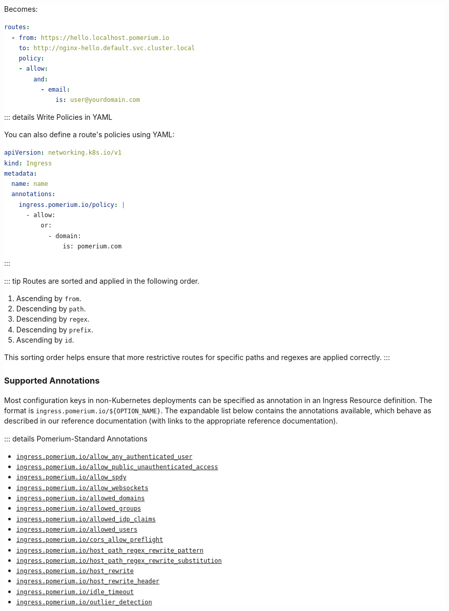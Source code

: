 Becomes:

```yaml
routes:
  - from: https://hello.localhost.pomerium.io
    to: http://nginx-hello.default.svc.cluster.local
    policy:
    - allow:
        and:
          - email:
              is: user@yourdomain.com
```

::: details Write Policies in YAML

You can also define a route's policies using YAML:

```yaml
apiVersion: networking.k8s.io/v1
kind: Ingress
metadata:
  name: name
  annotations:
    ingress.pomerium.io/policy: |
      - allow:
          or:
            - domain:
                is: pomerium.com
```

:::

::: tip
Routes are sorted and applied in the following order.

1. Ascending by `from`.
1. Descending by `path`.
1. Descending by `regex`.
1. Descending by `prefix`.
1. Ascending by `id`.

This sorting order helps ensure that more restrictive routes for specific paths and regexes are applied correctly.
:::

### Supported Annotations

Most configuration keys in non-Kubernetes deployments can be specified as annotation in an Ingress Resource definition. The format is `ingress.pomerium.io/${OPTION_NAME}`. The expandable list below contains the annotations available, which behave as described in our reference documentation (with links to the appropriate reference documentation).

::: details Pomerium-Standard Annotations

- [`ingress.pomerium.io/allow_any_authenticated_user`]
- [`ingress.pomerium.io/allow_public_unauthenticated_access`]
- [`ingress.pomerium.io/allow_spdy`]
- [`ingress.pomerium.io/allow_websockets`]
- [`ingress.pomerium.io/allowed_domains`]
- [`ingress.pomerium.io/allowed_groups`]
- [`ingress.pomerium.io/allowed_idp_claims`]
- [`ingress.pomerium.io/allowed_users`]
- [`ingress.pomerium.io/cors_allow_preflight`]
- [`ingress.pomerium.io/host_path_regex_rewrite_pattern`]
- [`ingress.pomerium.io/host_path_regex_rewrite_substitution`]
- [`ingress.pomerium.io/host_rewrite`]
- [`ingress.pomerium.io/host_rewrite_header`]
- [`ingress.pomerium.io/idle_timeout`]
- [`ingress.pomerium.io/outlier_detection`]

[`ingress.pomerium.io/allow_any_authenticated_user`]: /reference/readme.md#allow-any-authenticated-user
[`ingress.pomerium.io/allow_public_unauthenticated_access`]: /reference/readme.md#public-access
[`ingress.pomerium.io/allow_spdy`]: /reference/readme.md#spdy
[`ingress.pomerium.io/allow_websockets`]: /reference/readme.md#websocket-connections
[`ingress.pomerium.io/allowed_domains`]: /reference/readme.md#allowed-domains
[`ingress.pomerium.io/allowed_groups`]: /reference/readme.md#allowed-groups
[`ingress.pomerium.io/allowed_idp_claims`]: /reference/readme.md#allowed-idp-claims
[`ingress.pomerium.io/allowed_users`]: /reference/readme.md#allowed-users
[`ingress.pomerium.io/cors_allow_preflight`]: /reference/readme.md#cors-preflight
[`ingress.pomerium.io/health_checks`]: /reference/readme.md#health-checks
[`ingress.pomerium.io/host_path_regex_rewrite_pattern`]: /reference/readme.md#host-rewrite
[`ingress.pomerium.io/host_path_regex_rewrite_substitution`]: /reference/readme.md#host-rewrite
[`ingress.pomerium.io/host_rewrite`]: /reference/readme.md#host-rewrite
[`ingress.pomerium.io/host_rewrite_header`]: /reference/readme.md#host-rewrite
[`ingress.pomerium.io/idle_timeout`]: /reference/readme.md#idle-timeout
[`ingress.pomerium.io/lb_config`]: /reference/readme.md#load-balancing-policy-config
[`ingress.pomerium.io/outlier_detection`]: /reference/readme.md#outlier-detection
[`ingress.pomerium.io/pass_identity_headers`]: /reference/readme.md#pass-identity-headers
[`ingress.pomerium.io/policy`]: /reference/readme.md#policy
[`ingress.pomerium.io/prefix_rewrite`]: /reference/readme.md#prefix-rewrite
[`ingress.pomerium.io/preserve_host_header`]: /reference/readme.md#host-rewrite
[`ingress.pomerium.io/regex_rewrite_pattern`]: /reference/readme.md#regex-rewrite
[`ingress.pomerium.io/regex_rewrite_substitution`]: /reference/readme.md#regex-rewrite
[`ingress.pomerium.io/remove_request_headers`]: /reference/readme.md#remove-request-headers
[`ingress.pomerium.io/rewrite_response_headers`]: /reference/readme.md#rewrite-response-headers
[`ingress.pomerium.io/set_request_headers`]: /reference/readme.md#set-request-headers
[`ingress.pomerium.io/set_response_headers`]: /reference/readme.md#set-response-headers
[`ingress.pomerium.io/timeout`]: /reference/readme.md#route-timeout
[tls_client_certificate]: /reference/readme.md#tls-client-certificate
[`tls_custom_ca_secret`]: /reference/readme.md#tls-custom-certificate-authority
[client-certificate-authority]: /reference/readme.md#client-certificate-authority
[`ingress.pomerium.io/tls_server_name`]: /reference/readme.md#tls-server-name
[`ingress.pomerium.io/tls_skip_verify`]: /reference/readme.md#tls-skip-verification
[HSTS]: https://en.wikipedia.org/wiki/HTTP_Strict_Transport_Security
[re2 regular expression]: https://github.com/google/re2/wiki/Syntax
[regex101.com]: https://regex101.com